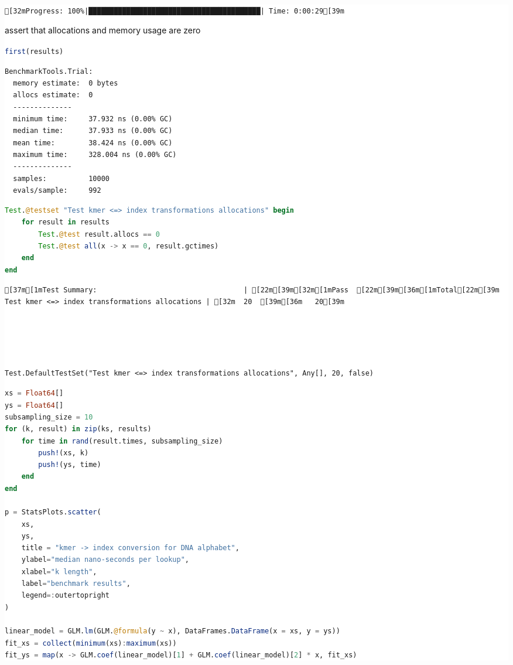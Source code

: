     [32mProgress: 100%|█████████████████████████████████████████| Time: 0:00:29[39m


assert that allocations and memory usage are zero


```julia
first(results)
```




    BenchmarkTools.Trial: 
      memory estimate:  0 bytes
      allocs estimate:  0
      --------------
      minimum time:     37.932 ns (0.00% GC)
      median time:      37.933 ns (0.00% GC)
      mean time:        38.424 ns (0.00% GC)
      maximum time:     328.004 ns (0.00% GC)
      --------------
      samples:          10000
      evals/sample:     992




```julia
Test.@testset "Test kmer <=> index transformations allocations" begin
    for result in results
        Test.@test result.allocs == 0
        Test.@test all(x -> x == 0, result.gctimes)
    end
end
```

    [37m[1mTest Summary:                                   | [22m[39m[32m[1mPass  [22m[39m[36m[1mTotal[22m[39m
    Test kmer <=> index transformations allocations | [32m  20  [39m[36m   20[39m





    Test.DefaultTestSet("Test kmer <=> index transformations allocations", Any[], 20, false)




```julia
xs = Float64[]
ys = Float64[]
subsampling_size = 10
for (k, result) in zip(ks, results)
    for time in rand(result.times, subsampling_size)
        push!(xs, k)
        push!(ys, time)
    end
end

p = StatsPlots.scatter(
    xs,
    ys,
    title = "kmer -> index conversion for DNA alphabet",
    ylabel="median nano-seconds per lookup",
    xlabel="k length",
    label="benchmark results",
    legend=:outertopright
)

linear_model = GLM.lm(GLM.@formula(y ~ x), DataFrames.DataFrame(x = xs, y = ys))
fit_xs = collect(minimum(xs):maximum(xs))
fit_ys = map(x -> GLM.coef(linear_model)[1] + GLM.coef(linear_model)[2] * x, fit_xs)
```